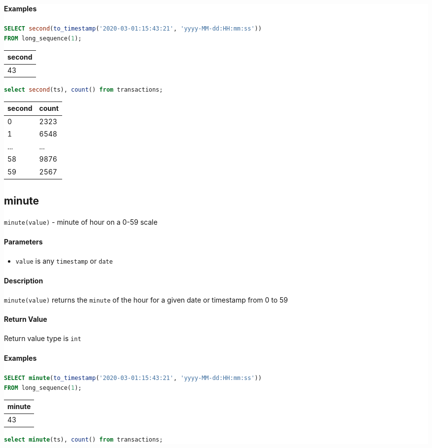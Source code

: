 #### Examples
```sql title="Second of the minute"
SELECT second(to_timestamp('2020-03-01:15:43:21', 'yyyy-MM-dd:HH:mm:ss')) 
FROM long_sequence(1);
```

| second      |
|-------------|
| 43          |


```sql title="Using in an aggregation"
select second(ts), count() from transactions;
```


| second        | count    |
|-------------|----------|
| 0           | 2323     |
| 1           | 6548     |
| ...         | ...      |
| 58          | 9876     |
| 59          | 2567     |


## minute
`minute(value)` - minute of hour on a 0-59 scale

#### Parameters
- `value` is any `timestamp` or `date`

#### Description
`minute(value)` returns the `minute` of the hour for a given date or timestamp from 0 to 59

#### Return Value
Return value type is `int`

#### Examples
```sql title="Minute of the hour"
SELECT minute(to_timestamp('2020-03-01:15:43:21', 'yyyy-MM-dd:HH:mm:ss')) 
FROM long_sequence(1);
```


| minute      |
|-------------|
| 43          |


```sql title="Using in an aggregation"
select minute(ts), count() from transactions;
```
